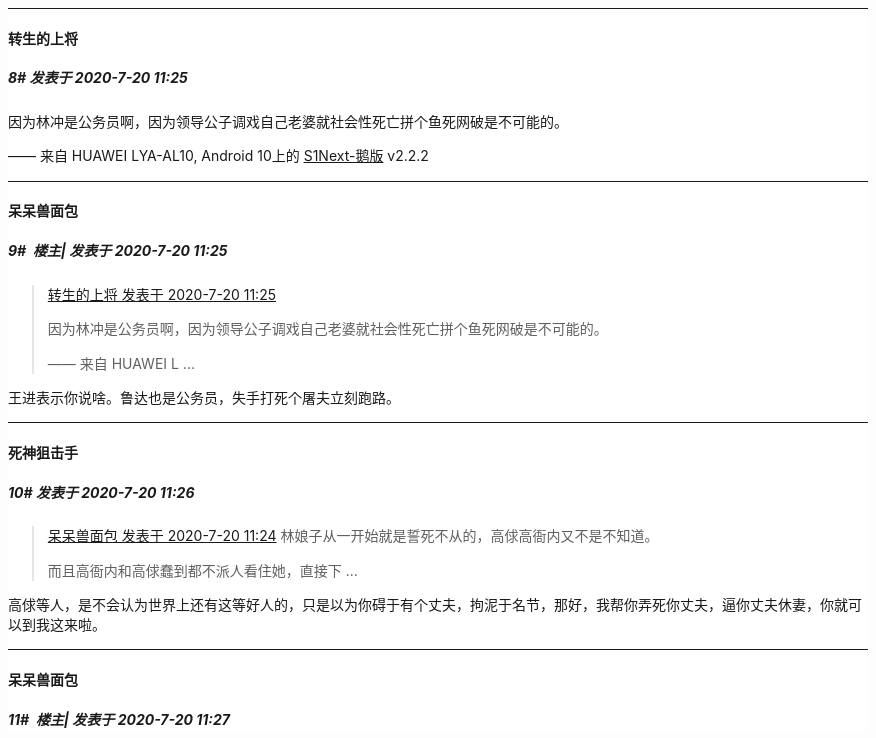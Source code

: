*****

####  转生的上将  
##### 8#       发表于 2020-7-20 11:25




因为林冲是公务员啊，因为领导公子调戏自己老婆就社会性死亡拼个鱼死网破是不可能的。

—— 来自 HUAWEI LYA-AL10, Android 10上的 [S1Next-鹅版](https://github.com/ykrank/S1-Next/releases) v2.2.2







*****

####  呆呆兽面包  
##### 9#         楼主| 发表于 2020-7-20 11:25



<blockquote><a href="httphttps://bbs.saraba1st.com/2b/forum.php?mod=redirect&amp;goto=findpost&amp;pid=48159642&amp;ptid=1948099" target="_blank">转生的上将 发表于 2020-7-20 11:25</a>

因为林冲是公务员啊，因为领导公子调戏自己老婆就社会性死亡拼个鱼死网破是不可能的。


—— 来自 HUAWEI L ...</blockquote>
王进表示你说啥。鲁达也是公务员，失手打死个屠夫立刻跑路。







*****

####  死神狙击手  
##### 10#       发表于 2020-7-20 11:26



<blockquote><a href="httphttps://bbs.saraba1st.com/2b/forum.php?mod=redirect&amp;goto=findpost&amp;pid=48159618&amp;ptid=1948099" target="_blank">呆呆兽面包 发表于 2020-7-20 11:24</a>
林娘子从一开始就是誓死不从的，高俅高衙内又不是不知道。


而且高衙内和高俅蠢到都不派人看住她，直接下 ...</blockquote>
高俅等人，是不会认为世界上还有这等好人的，只是以为你碍于有个丈夫，拘泥于名节，那好，我帮你弄死你丈夫，逼你丈夫休妻，你就可以到我这来啦。







*****

####  呆呆兽面包  
##### 11#         楼主| 发表于 2020-7-20 11:27
